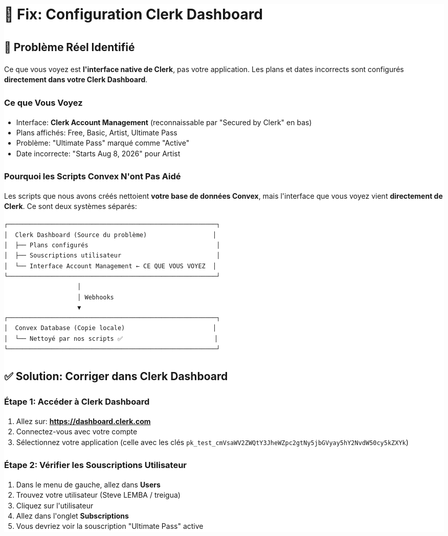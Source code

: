 # 🔧 Fix: Configuration Clerk Dashboard

## 🎯 Problème Réel Identifié

Ce que vous voyez est **l'interface native de Clerk**, pas votre application. Les plans et dates incorrects sont configurés **directement dans votre Clerk Dashboard**.

### Ce que Vous Voyez

- Interface: **Clerk Account Management** (reconnaissable par "Secured by Clerk" en bas)
- Plans affichés: Free, Basic, Artist, Ultimate Pass
- Problème: "Ultimate Pass" marqué comme "Active"
- Date incorrecte: "Starts Aug 8, 2026" pour Artist

### Pourquoi les Scripts Convex N'ont Pas Aidé

Les scripts que nous avons créés nettoient **votre base de données Convex**, mais l'interface que vous voyez vient **directement de Clerk**. Ce sont deux systèmes séparés:

```
┌─────────────────────────────────────────────────────────┐
│  Clerk Dashboard (Source du problème)                  │
│  ├── Plans configurés                                   │
│  ├── Souscriptions utilisateur                          │
│  └── Interface Account Management ← CE QUE VOUS VOYEZ  │
└─────────────────────────────────────────────────────────┘
                    │
                    │ Webhooks
                    ▼
┌─────────────────────────────────────────────────────────┐
│  Convex Database (Copie locale)                        │
│  └── Nettoyé par nos scripts ✅                         │
└─────────────────────────────────────────────────────────┘
```

## ✅ Solution: Corriger dans Clerk Dashboard

### Étape 1: Accéder à Clerk Dashboard

1. Allez sur: **https://dashboard.clerk.com**
2. Connectez-vous avec votre compte
3. Sélectionnez votre application (celle avec les clés `pk_test_cmVsaWV2ZWQtY3JheWZpc2gtNy5jbGVyay5hY2NvdW50cy5kZXYk`)

### Étape 2: Vérifier les Souscriptions Utilisateur

1. Dans le menu de gauche, allez dans **Users**
2. Trouvez votre utilisateur (Steve LEMBA / treigua)
3. Cliquez sur l'utilisateur
4. Allez dans l'onglet **Subscriptions**
5. Vous devriez voir la souscription "Ultimate Pass" active
